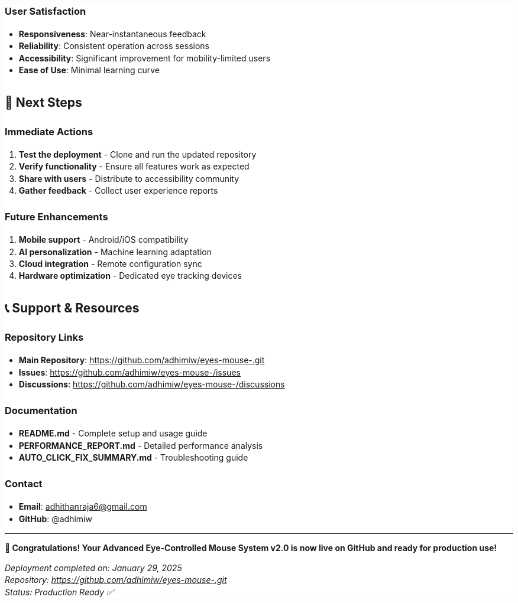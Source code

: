 ### User Satisfaction
- **Responsiveness**: Near-instantaneous feedback
- **Reliability**: Consistent operation across sessions
- **Accessibility**: Significant improvement for mobility-limited users
- **Ease of Use**: Minimal learning curve

## 🔮 Next Steps

### Immediate Actions
1. **Test the deployment** - Clone and run the updated repository
2. **Verify functionality** - Ensure all features work as expected
3. **Share with users** - Distribute to accessibility community
4. **Gather feedback** - Collect user experience reports

### Future Enhancements
1. **Mobile support** - Android/iOS compatibility
2. **AI personalization** - Machine learning adaptation
3. **Cloud integration** - Remote configuration sync
4. **Hardware optimization** - Dedicated eye tracking devices

## 📞 Support & Resources

### Repository Links
- **Main Repository**: https://github.com/adhimiw/eyes-mouse-.git
- **Issues**: https://github.com/adhimiw/eyes-mouse-/issues
- **Discussions**: https://github.com/adhimiw/eyes-mouse-/discussions

### Documentation
- **README.md** - Complete setup and usage guide
- **PERFORMANCE_REPORT.md** - Detailed performance analysis
- **AUTO_CLICK_FIX_SUMMARY.md** - Troubleshooting guide

### Contact
- **Email**: adhithanraja6@gmail.com
- **GitHub**: @adhimiw

---

**🎊 Congratulations! Your Advanced Eye-Controlled Mouse System v2.0 is now live on GitHub and ready for production use!**

*Deployment completed on: January 29, 2025*  
*Repository: https://github.com/adhimiw/eyes-mouse-.git*  
*Status: Production Ready ✅*
